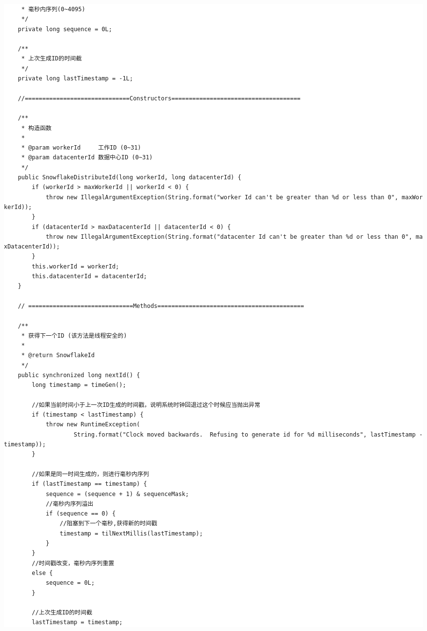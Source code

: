 ```
     * 毫秒内序列(0~4095)
     */
    private long sequence = 0L;

    /**
     * 上次生成ID的时间截
     */
    private long lastTimestamp = -1L;

    //==============================Constructors=====================================

    /**
     * 构造函数
     *
     * @param workerId     工作ID (0~31)
     * @param datacenterId 数据中心ID (0~31)
     */
    public SnowflakeDistributeId(long workerId, long datacenterId) {
        if (workerId > maxWorkerId || workerId < 0) {
            throw new IllegalArgumentException(String.format("worker Id can't be greater than %d or less than 0", maxWorkerId));
        }
        if (datacenterId > maxDatacenterId || datacenterId < 0) {
            throw new IllegalArgumentException(String.format("datacenter Id can't be greater than %d or less than 0", maxDatacenterId));
        }
        this.workerId = workerId;
        this.datacenterId = datacenterId;
    }

    // ==============================Methods==========================================

    /**
     * 获得下一个ID (该方法是线程安全的)
     *
     * @return SnowflakeId
     */
    public synchronized long nextId() {
        long timestamp = timeGen();

        //如果当前时间小于上一次ID生成的时间戳，说明系统时钟回退过这个时候应当抛出异常
        if (timestamp < lastTimestamp) {
            throw new RuntimeException(
                    String.format("Clock moved backwards.  Refusing to generate id for %d milliseconds", lastTimestamp - timestamp));
        }

        //如果是同一时间生成的，则进行毫秒内序列
        if (lastTimestamp == timestamp) {
            sequence = (sequence + 1) & sequenceMask;
            //毫秒内序列溢出
            if (sequence == 0) {
                //阻塞到下一个毫秒,获得新的时间戳
                timestamp = tilNextMillis(lastTimestamp);
            }
        }
        //时间戳改变，毫秒内序列重置
        else {
            sequence = 0L;
        }

        //上次生成ID的时间截
        lastTimestamp = timestamp;
```
